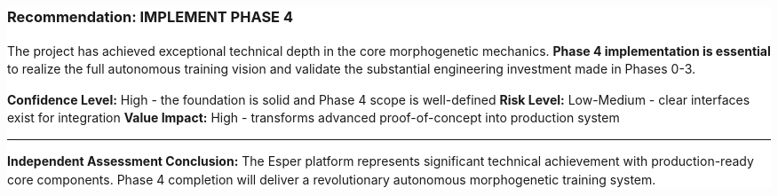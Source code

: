 ### **Recommendation: IMPLEMENT PHASE 4**

The project has achieved exceptional technical depth in the core morphogenetic mechanics. **Phase 4 implementation is essential** to realize the full autonomous training vision and validate the substantial engineering investment made in Phases 0-3.

**Confidence Level:** High - the foundation is solid and Phase 4 scope is well-defined
**Risk Level:** Low-Medium - clear interfaces exist for integration
**Value Impact:** High - transforms advanced proof-of-concept into production system

---

**Independent Assessment Conclusion:** The Esper platform represents significant technical achievement with production-ready core components. Phase 4 completion will deliver a revolutionary autonomous morphogenetic training system.
